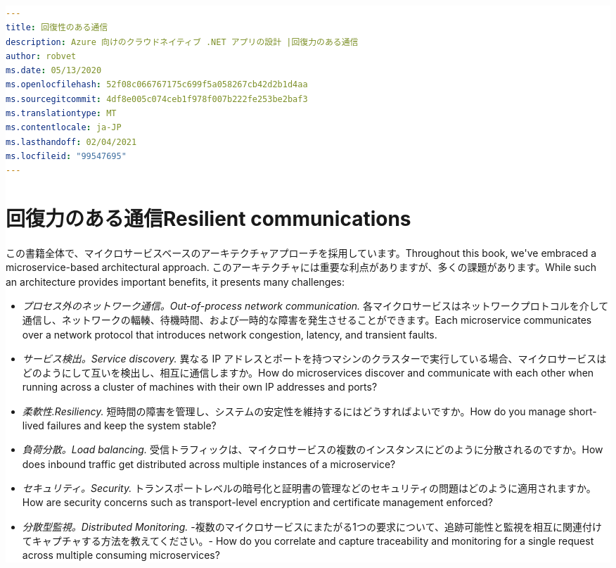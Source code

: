 ```yaml
---
title: 回復性のある通信
description: Azure 向けのクラウドネイティブ .NET アプリの設計 |回復力のある通信
author: robvet
ms.date: 05/13/2020
ms.openlocfilehash: 52f08c066767175c699f5a058267cb42d2b1d4aa
ms.sourcegitcommit: 4df8e005c074ceb1f978f007b222fe253be2baf3
ms.translationtype: MT
ms.contentlocale: ja-JP
ms.lasthandoff: 02/04/2021
ms.locfileid: "99547695"
---
```

# <a name="resilient-communications"></a><span data-ttu-id="44a9f-103">回復力のある通信</span><span class="sxs-lookup"><span data-stu-id="44a9f-103">Resilient communications</span></span>

<span data-ttu-id="44a9f-104">この書籍全体で、マイクロサービスベースのアーキテクチャアプローチを採用しています。</span><span class="sxs-lookup"><span data-stu-id="44a9f-104">Throughout this book, we've embraced a microservice-based architectural approach.</span></span> <span data-ttu-id="44a9f-105">このアーキテクチャには重要な利点がありますが、多くの課題があります。</span><span class="sxs-lookup"><span data-stu-id="44a9f-105">While such an architecture provides important benefits, it presents many challenges:</span></span>

- <span data-ttu-id="44a9f-106">*プロセス外のネットワーク通信。*</span><span class="sxs-lookup"><span data-stu-id="44a9f-106">*Out-of-process network communication.*</span></span> <span data-ttu-id="44a9f-107">各マイクロサービスはネットワークプロトコルを介して通信し、ネットワークの輻輳、待機時間、および一時的な障害を発生させることができます。</span><span class="sxs-lookup"><span data-stu-id="44a9f-107">Each microservice communicates over a network protocol that introduces network congestion, latency, and transient faults.</span></span>

- <span data-ttu-id="44a9f-108">*サービス検出。*</span><span class="sxs-lookup"><span data-stu-id="44a9f-108">*Service discovery.*</span></span> <span data-ttu-id="44a9f-109">異なる IP アドレスとポートを持つマシンのクラスターで実行している場合、マイクロサービスはどのようにして互いを検出し、相互に通信しますか。</span><span class="sxs-lookup"><span data-stu-id="44a9f-109">How do microservices discover and communicate with each other when running across a cluster of machines with their own IP addresses and ports?</span></span>

- <span data-ttu-id="44a9f-110">*柔軟性.*</span><span class="sxs-lookup"><span data-stu-id="44a9f-110">*Resiliency.*</span></span> <span data-ttu-id="44a9f-111">短時間の障害を管理し、システムの安定性を維持するにはどうすればよいですか。</span><span class="sxs-lookup"><span data-stu-id="44a9f-111">How do you manage short-lived failures and keep the system stable?</span></span>

- <span data-ttu-id="44a9f-112">*負荷分散。*</span><span class="sxs-lookup"><span data-stu-id="44a9f-112">*Load balancing.*</span></span> <span data-ttu-id="44a9f-113">受信トラフィックは、マイクロサービスの複数のインスタンスにどのように分散されるのですか。</span><span class="sxs-lookup"><span data-stu-id="44a9f-113">How does inbound traffic get distributed across multiple instances of a microservice?</span></span>

- <span data-ttu-id="44a9f-114">*セキュリティ。*</span><span class="sxs-lookup"><span data-stu-id="44a9f-114">*Security.*</span></span> <span data-ttu-id="44a9f-115">トランスポートレベルの暗号化と証明書の管理などのセキュリティの問題はどのように適用されますか。</span><span class="sxs-lookup"><span data-stu-id="44a9f-115">How are security concerns such as transport-level encryption and certificate management enforced?</span></span>

- <span data-ttu-id="44a9f-116">*分散型監視。*</span><span class="sxs-lookup"><span data-stu-id="44a9f-116">*Distributed Monitoring.*</span></span> <span data-ttu-id="44a9f-117">-複数のマイクロサービスにまたがる1つの要求について、追跡可能性と監視を相互に関連付けてキャプチャする方法を教えてください。</span><span class="sxs-lookup"><span data-stu-id="44a9f-117">- How do you correlate and capture traceability and monitoring for a single request across multiple consuming microservices?</span></span>
